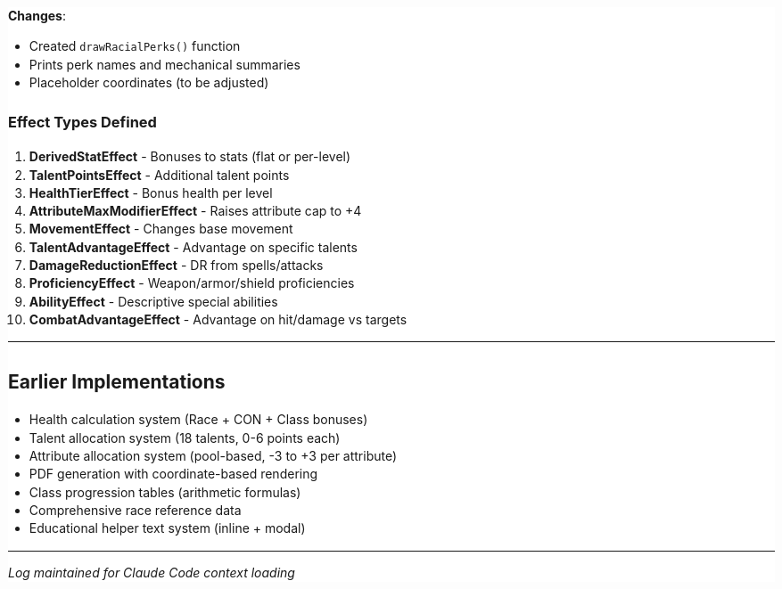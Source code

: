 **Changes**:
- Created `drawRacialPerks()` function
- Prints perk names and mechanical summaries
- Placeholder coordinates (to be adjusted)

### Effect Types Defined

1. **DerivedStatEffect** - Bonuses to stats (flat or per-level)
2. **TalentPointsEffect** - Additional talent points
3. **HealthTierEffect** - Bonus health per level
4. **AttributeMaxModifierEffect** - Raises attribute cap to +4
5. **MovementEffect** - Changes base movement
6. **TalentAdvantageEffect** - Advantage on specific talents
7. **DamageReductionEffect** - DR from spells/attacks
8. **ProficiencyEffect** - Weapon/armor/shield proficiencies
9. **AbilityEffect** - Descriptive special abilities
10. **CombatAdvantageEffect** - Advantage on hit/damage vs targets

---

## Earlier Implementations

- Health calculation system (Race + CON + Class bonuses)
- Talent allocation system (18 talents, 0-6 points each)
- Attribute allocation system (pool-based, -3 to +3 per attribute)
- PDF generation with coordinate-based rendering
- Class progression tables (arithmetic formulas)
- Comprehensive race reference data
- Educational helper text system (inline + modal)

---

*Log maintained for Claude Code context loading*
